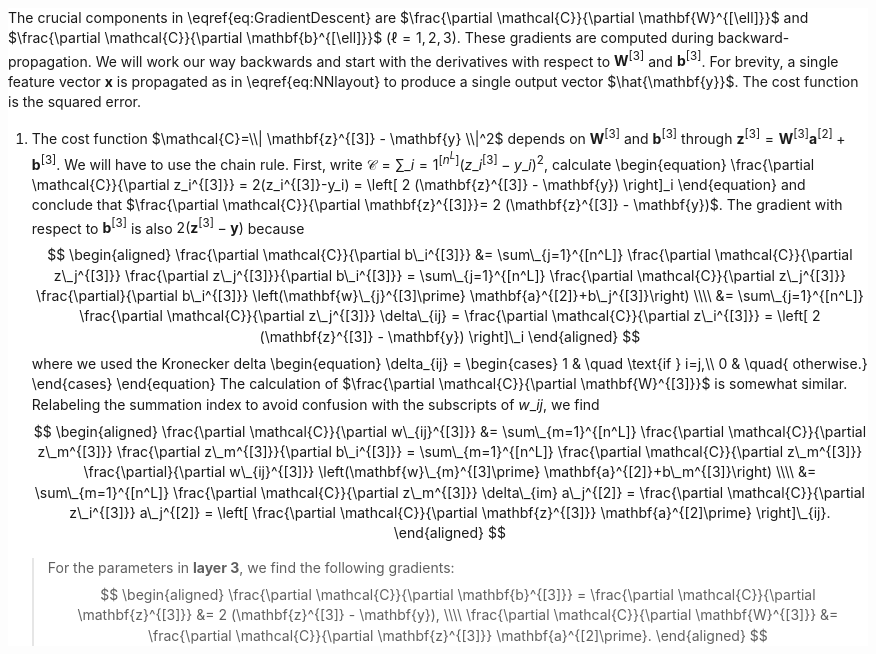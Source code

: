 The crucial components in \eqref{eq:GradientDescent} are $\frac{\partial \mathcal{C}}{\partial \mathbf{W}^{[\ell]}}$ and $\frac{\partial \mathcal{C}}{\partial \mathbf{b}^{[\ell]}}$ ($\ell=1,2,3$). These gradients are computed during backward-propagation. We will work our way backwards and start with the derivatives with respect to $\mathbf{W}^{[3]}$ and $\mathbf{b}^{[3]}$. For brevity, a single feature vector $\mathbf{x}$ is propagated as in \eqref{eq:NNlayout} to produce a single output vector $\hat{\mathbf{y}}$. The cost function is the squared error.

1. The cost function $\mathcal{C}=\\| \mathbf{z}^{[3]} - \mathbf{y} \\|^2$ depends on $\mathbf{W}^{[3]}$ and $\mathbf{b}^{[3]}$ through $\mathbf{z}^{[3]} = \mathbf{W}^{[3]} \mathbf{a}^{[2]} + \mathbf{b}^{[3]}$. We will have to use the chain rule. First, write $\mathcal{C}= \sum\_{i=1}^{[n^L]} (z\_{i}^{[3]}-y\_i)^2$, calculate
\begin{equation}
 \frac{\partial \mathcal{C}}{\partial z\_i^{[3]}}
  =  2(z\_i^{[3]}-y\_i)
  = \left[ 2 (\mathbf{z}^{[3]} - \mathbf{y}) \right]\_i
\end{equation}
and conclude that $\frac{\partial \mathcal{C}}{\partial \mathbf{z}^{[3]}}= 2 (\mathbf{z}^{[3]} - \mathbf{y})$. The gradient with respect to $\mathbf{b}^{[3]}$ is also $2 (\mathbf{z}^{[3]} - \mathbf{y})$ because
$$
\begin{aligned}
  \frac{\partial \mathcal{C}}{\partial b\_i^{[3]}}
  &= \sum\_{j=1}^{[n^L]} \frac{\partial \mathcal{C}}{\partial z\_j^{[3]}} \frac{\partial z\_j^{[3]}}{\partial b\_i^{[3]}}
  = \sum\_{j=1}^{[n^L]} \frac{\partial \mathcal{C}}{\partial z\_j^{[3]}} \frac{\partial}{\partial b\_i^{[3]}} \left(\mathbf{w}\_{j}^{[3]\prime} \mathbf{a}^{[2]}+b\_j^{[3]}\right) \\\\
  &= \sum\_{j=1}^{[n^L]} \frac{\partial \mathcal{C}}{\partial z\_j^{[3]}} \delta\_{ij}
  = \frac{\partial \mathcal{C}}{\partial z\_i^{[3]}}
  = \left[ 2 (\mathbf{z}^{[3]} - \mathbf{y}) \right]\_i
\end{aligned}
$$
where we used the Kronecker delta
\begin{equation}
\delta\_{ij} = \begin{cases}
    1       & \quad \text{if } i=j,\\\\
    0       & \quad{ otherwise.}
  \end{cases}
\end{equation}
The calculation of $\frac{\partial \mathcal{C}}{\partial \mathbf{W}^{[3]}}$ is somewhat similar. Relabeling the summation index to avoid confusion with the subscripts of $w\_{ij}$, we find
$$
\begin{aligned}
  \frac{\partial \mathcal{C}}{\partial w\_{ij}^{[3]}}
  &= \sum\_{m=1}^{[n^L]} \frac{\partial \mathcal{C}}{\partial z\_m^{[3]}} \frac{\partial z\_m^{[3]}}{\partial b\_i^{[3]}}
  = \sum\_{m=1}^{[n^L]} \frac{\partial \mathcal{C}}{\partial z\_m^{[3]}} \frac{\partial}{\partial w\_{ij}^{[3]}} \left(\mathbf{w}\_{m}^{[3]\prime} \mathbf{a}^{[2]}+b\_m^{[3]}\right) \\\\
  &= \sum\_{m=1}^{[n^L]} \frac{\partial \mathcal{C}}{\partial z\_m^{[3]}} \delta\_{im} a\_j^{[2]}
  = \frac{\partial \mathcal{C}}{\partial z\_i^{[3]}} a\_j^{[2]}
  = \left[ \frac{\partial \mathcal{C}}{\partial \mathbf{z}^{[3]}} \mathbf{a}^{[2]\prime} \right]\_{ij}.
\end{aligned}
$$
> For the parameters in **layer 3**, we find the following gradients:
$$
\begin{aligned}
  \frac{\partial \mathcal{C}}{\partial \mathbf{b}^{[3]}}
   = \frac{\partial \mathcal{C}}{\partial \mathbf{z}^{[3]}}
   &=  2 (\mathbf{z}^{[3]} - \mathbf{y}), \\\\
  \frac{\partial \mathcal{C}}{\partial \mathbf{W}^{[3]}} &= \frac{\partial \mathcal{C}}{\partial \mathbf{z}^{[3]}} \mathbf{a}^{[2]\prime}. 
\end{aligned}
$$

[^1]: The bias terms are sometimes explicitly included in the graphical representation of the neural network. For improved readability, we omit the biases in Figure 1.
[^2]: Explicitly, we have $\mathbb{1}\_{ \\{ \mathcal{A} \\} }=1$ if $\mathcal{A}$ is true, and $\mathbb{1}\_{ \\{ \mathcal{A} \\} }=0$ if $\mathcal{A}$ is false.
[^3]: In this section we use upper case $Y\_1, Y\_2,\ldots,Y\_n$ to denote the random variables and lower case $y\_1, y\_2,\ldots,y\_n$ to denote the observations.
[^4]: Solla, Levin and Fleisher (1988) compares the performance of $L_2$-loss and logarithmic error functions. The authors conclude that a logarithmic loss function has steeper gradients which improves learning. The finding was re-emphasized in Glorot and Bengio (2010).   
[^5]: The cost as computed on the validation set is very similar to the graph in Figure 4. That is, this cost is also steadily decreasing until epoch 6,000 and stabilizing afterwards. With 8,000 learning epochs we are not yet over-fitting the data.
[^6]: It can easily happen that the amount of parameters exceeds the number of training instances. The global minimum of the cost function could coincide with a perfect fit implying that the neural network is no longer distinguishing signal from noise.
[^7]: Theoretically, there are many results establishing that a neural network with a single hidden layer can approximate any continuous function on a compact set with arbitrary precision (see Guliyev and Ismailov (2018) and references therein). Empirically, neural networks with several layers work better.